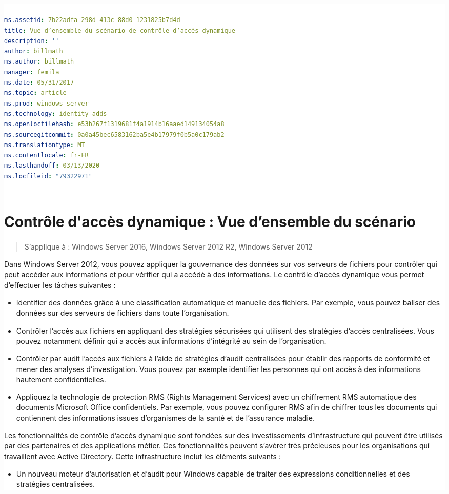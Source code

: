 ```yaml
---
ms.assetid: 7b22adfa-298d-413c-88d0-1231825b7d4d
title: Vue d’ensemble du scénario de contrôle d’accès dynamique
description: ''
author: billmath
ms.author: billmath
manager: femila
ms.date: 05/31/2017
ms.topic: article
ms.prod: windows-server
ms.technology: identity-adds
ms.openlocfilehash: e53b267f1319681f4a1914b16aaed149134054a8
ms.sourcegitcommit: 0a0a45bec6583162ba5e4b17979f0b5a0c179ab2
ms.translationtype: MT
ms.contentlocale: fr-FR
ms.lasthandoff: 03/13/2020
ms.locfileid: "79322971"
---
```

# <a name="dynamic-access-control-scenario-overview"></a>Contrôle d'accès dynamique : Vue d’ensemble du scénario

>S’applique à : Windows Server 2016, Windows Server 2012 R2, Windows Server 2012

Dans Windows Server 2012, vous pouvez appliquer la gouvernance des données sur vos serveurs de fichiers pour contrôler qui peut accéder aux informations et pour vérifier qui a accédé à des informations. Le contrôle d’accès dynamique vous permet d’effectuer les tâches suivantes :  
  
-   Identifier des données grâce à une classification automatique et manuelle des fichiers. Par exemple, vous pouvez baliser des données sur des serveurs de fichiers dans toute l’organisation.  
  
-   Contrôler l’accès aux fichiers en appliquant des stratégies sécurisées qui utilisent des stratégies d’accès centralisées. Vous pouvez notamment définir qui a accès aux informations d’intégrité au sein de l’organisation.  
  
-   Contrôler par audit l’accès aux fichiers à l’aide de stratégies d’audit centralisées pour établir des rapports de conformité et mener des analyses d’investigation. Vous pouvez par exemple identifier les personnes qui ont accès à des informations hautement confidentielles.  
  
-   Appliquez la technologie de protection RMS (Rights Management Services) avec un chiffrement RMS automatique des documents Microsoft Office confidentiels. Par exemple, vous pouvez configurer RMS afin de chiffrer tous les documents qui contiennent des informations issues d’organismes de la santé et de l’assurance maladie.  
  
Les fonctionnalités de contrôle d’accès dynamique sont fondées sur des investissements d’infrastructure qui peuvent être utilisés par des partenaires et des applications métier. Ces fonctionnalités peuvent s’avérer très précieuses pour les organisations qui travaillent avec Active Directory. Cette infrastructure inclut les éléments suivants :  
  
-   Un nouveau moteur d’autorisation et d’audit pour Windows capable de traiter des expressions conditionnelles et des stratégies centralisées.  
  